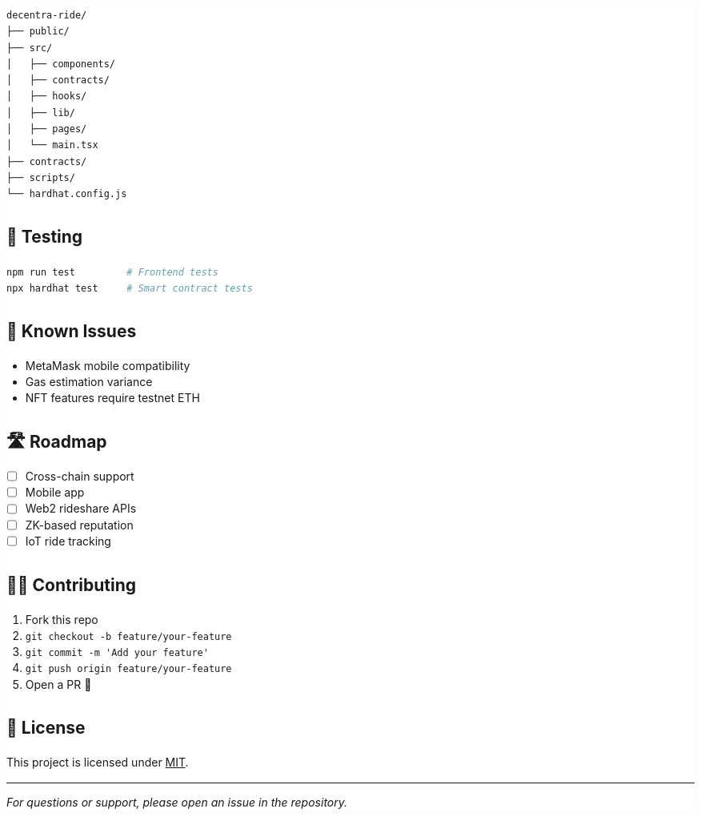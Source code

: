 ```
decentra-ride/
├── public/
├── src/
│   ├── components/
│   ├── contracts/
│   ├── hooks/
│   ├── lib/
│   ├── pages/
│   └── main.tsx
├── contracts/
├── scripts/
└── hardhat.config.js
```

## 🧪 Testing

```bash
npm run test         # Frontend tests
npx hardhat test     # Smart contract tests
```

## 🚨 Known Issues

* MetaMask mobile compatibility
* Gas estimation variance
* NFT features require testnet ETH

## 🛣️ Roadmap

* [ ] Cross-chain support
* [ ] Mobile app
* [ ] Web2 rideshare APIs
* [ ] ZK-based reputation
* [ ] IoT ride tracking

## 👨‍💻 Contributing

1. Fork this repo
2. `git checkout -b feature/your-feature`
3. `git commit -m 'Add your feature'`
4. `git push origin feature/your-feature`
5. Open a PR 🚀

## 📄 License

This project is licensed under [MIT](LICENSE).

---

*For questions or support, please open an issue in the repository.*
